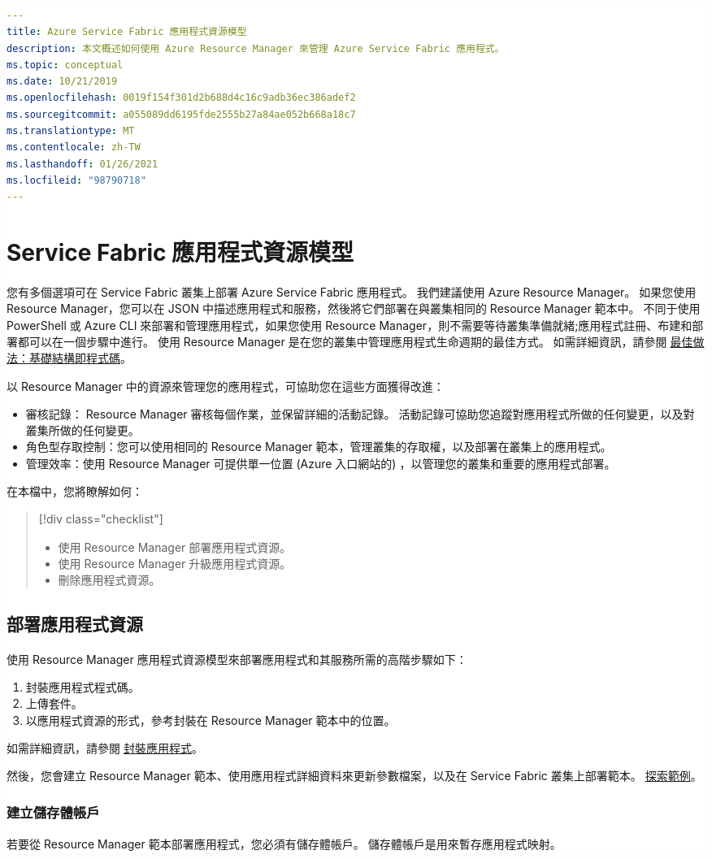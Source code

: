 ```yaml
---
title: Azure Service Fabric 應用程式資源模型
description: 本文概述如何使用 Azure Resource Manager 來管理 Azure Service Fabric 應用程式。
ms.topic: conceptual
ms.date: 10/21/2019
ms.openlocfilehash: 0019f154f301d2b688d4c16c9adb36ec386adef2
ms.sourcegitcommit: a055089dd6195fde2555b27a84ae052b668a18c7
ms.translationtype: MT
ms.contentlocale: zh-TW
ms.lasthandoff: 01/26/2021
ms.locfileid: "98790718"
---
```

# <a name="service-fabric-application-resource-model"></a>Service Fabric 應用程式資源模型

您有多個選項可在 Service Fabric 叢集上部署 Azure Service Fabric 應用程式。 我們建議使用 Azure Resource Manager。 如果您使用 Resource Manager，您可以在 JSON 中描述應用程式和服務，然後將它們部署在與叢集相同的 Resource Manager 範本中。 不同于使用 PowerShell 或 Azure CLI 來部署和管理應用程式，如果您使用 Resource Manager，則不需要等待叢集準備就緒;應用程式註冊、布建和部署都可以在一個步驟中進行。 使用 Resource Manager 是在您的叢集中管理應用程式生命週期的最佳方式。 如需詳細資訊，請參閱 [最佳做法：基礎結構即程式碼](service-fabric-best-practices-infrastructure-as-code.md#azure-service-fabric-resources)。

以 Resource Manager 中的資源來管理您的應用程式，可協助您在這些方面獲得改進：

* 審核記錄： Resource Manager 審核每個作業，並保留詳細的活動記錄。 活動記錄可協助您追蹤對應用程式所做的任何變更，以及對叢集所做的任何變更。
* 角色型存取控制：您可以使用相同的 Resource Manager 範本，管理叢集的存取權，以及部署在叢集上的應用程式。
* 管理效率：使用 Resource Manager 可提供單一位置 (Azure 入口網站的) ，以管理您的叢集和重要的應用程式部署。

在本檔中，您將瞭解如何：

> [!div class="checklist"]
>
> * 使用 Resource Manager 部署應用程式資源。
> * 使用 Resource Manager 升級應用程式資源。
> * 刪除應用程式資源。

## <a name="deploy-application-resources"></a>部署應用程式資源

使用 Resource Manager 應用程式資源模型來部署應用程式和其服務所需的高階步驟如下：
1. 封裝應用程式程式碼。
1. 上傳套件。
1. 以應用程式資源的形式，參考封裝在 Resource Manager 範本中的位置。 

如需詳細資訊，請參閱 [封裝應用程式](service-fabric-package-apps.md#create-an-sfpkg)。

然後，您會建立 Resource Manager 範本、使用應用程式詳細資料來更新參數檔案，以及在 Service Fabric 叢集上部署範本。 [探索範例](https://github.com/Azure-Samples/service-fabric-dotnet-quickstart/tree/master/ARM)。

### <a name="create-a-storage-account"></a>建立儲存體帳戶

若要從 Resource Manager 範本部署應用程式，您必須有儲存體帳戶。 儲存體帳戶是用來暫存應用程式映射。 


[CreateStorageAccount]: ./media/service-fabric-application-model/create-storage-account.png
[CreateBlob]: ./media/service-fabric-application-model/create-blob.png
[PackageApplication]: ./media/service-fabric-application-model/package-application.png
[ZipApplication]: ./media/service-fabric-application-model/zip-application.png
[UploadAppPkg]: ./media/service-fabric-application-model/upload-app-pkg.png